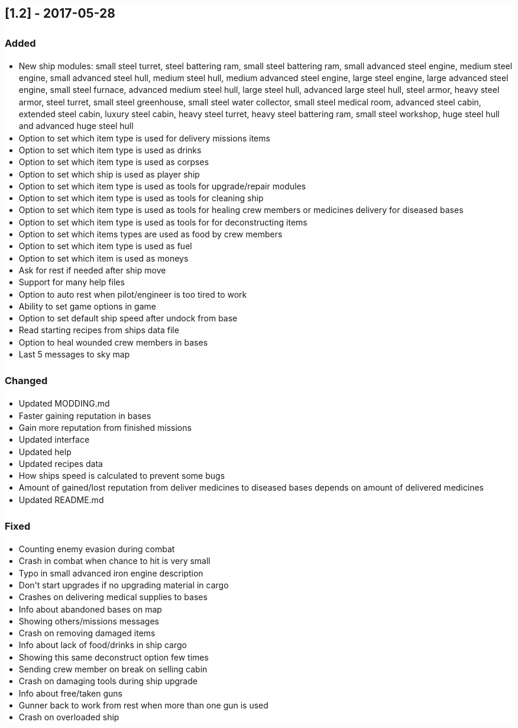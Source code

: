 ## [1.2] - 2017-05-28

### Added
- New ship modules: small steel turret, steel battering ram, small steel
  battering ram, small advanced steel engine, medium steel engine, small
  advanced steel hull, medium steel hull, medium advanced steel engine,
  large steel engine, large advanced steel engine, small steel furnace,
  advanced medium steel hull, large steel hull, advanced large steel hull,
  steel armor, heavy steel armor, steel turret, small steel greenhouse,
  small steel water collector, small steel medical room, advanced steel cabin,
  extended steel cabin, luxury steel cabin, heavy steel turret, heavy steel
  battering ram, small steel workshop, huge steel hull and advanced huge steel
  hull
- Option to set which item type is used for delivery missions items
- Option to set which item type is used as drinks
- Option to set which item type is used as corpses
- Option to set which ship is used as player ship
- Option to set which item type is used as tools for upgrade/repair modules
- Option to set which item type is used as tools for cleaning ship
- Option to set which item type is used as tools for healing crew members or
  medicines delivery for diseased bases
- Option to set which item type is used as tools for for deconstructing items
- Option to set which items types are used as food by crew members
- Option to set which item type is used as fuel
- Option to set which item is used as moneys
- Ask for rest if needed after ship move
- Support for many help files
- Option to auto rest when pilot/engineer is too tired to work
- Ability to set game options in game
- Option to set default ship speed after undock from base
- Read starting recipes from ships data file
- Option to heal wounded crew members in bases
- Last 5 messages to sky map

### Changed
- Updated MODDING.md
- Faster gaining reputation in bases
- Gain more reputation from finished missions
- Updated interface
- Updated help
- Updated recipes data
- How ships speed is calculated to prevent some bugs
- Amount of gained/lost reputation from deliver medicines to diseased bases
  depends on amount of delivered medicines
- Updated README.md

### Fixed
- Counting enemy evasion during combat
- Crash in combat when chance to hit is very small
- Typo in small advanced iron engine description
- Don't start upgrades if no upgrading material in cargo
- Crashes on delivering medical supplies to bases
- Info about abandoned bases on map
- Showing others/missions messages
- Crash on removing damaged items
- Info about lack of food/drinks in ship cargo
- Showing this same deconstruct option few times
- Sending crew member on break on selling cabin
- Crash on damaging tools during ship upgrade
- Info about free/taken guns
- Gunner back to work from rest when more than one gun is used
- Crash on overloaded ship